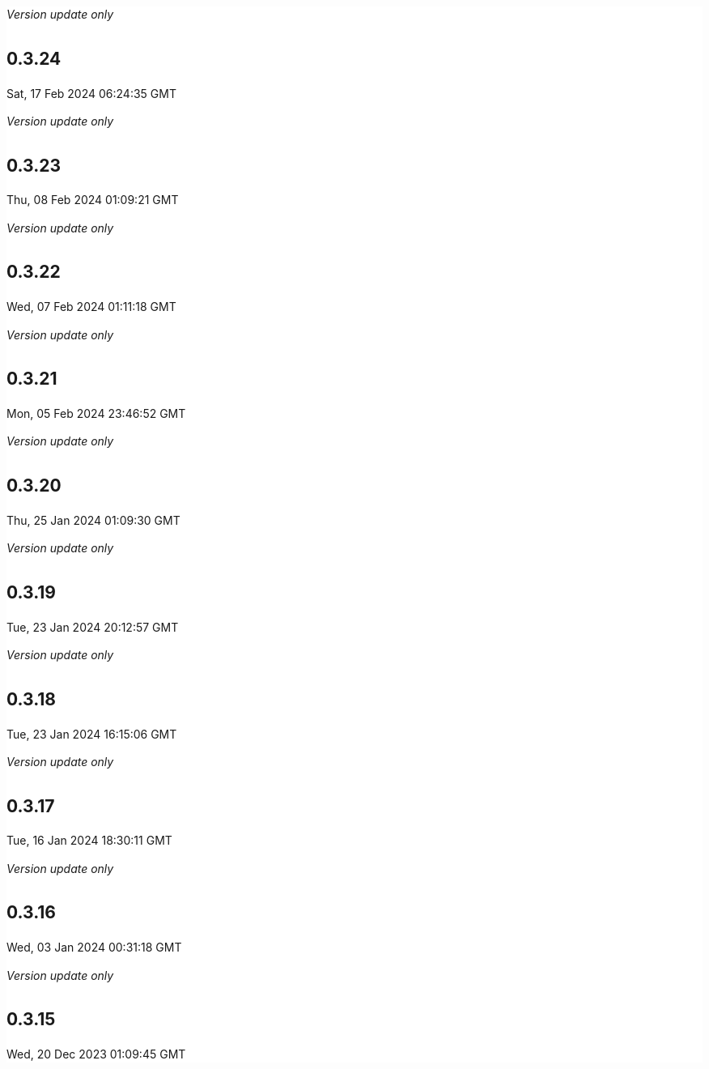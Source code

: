 _Version update only_

## 0.3.24
Sat, 17 Feb 2024 06:24:35 GMT

_Version update only_

## 0.3.23
Thu, 08 Feb 2024 01:09:21 GMT

_Version update only_

## 0.3.22
Wed, 07 Feb 2024 01:11:18 GMT

_Version update only_

## 0.3.21
Mon, 05 Feb 2024 23:46:52 GMT

_Version update only_

## 0.3.20
Thu, 25 Jan 2024 01:09:30 GMT

_Version update only_

## 0.3.19
Tue, 23 Jan 2024 20:12:57 GMT

_Version update only_

## 0.3.18
Tue, 23 Jan 2024 16:15:06 GMT

_Version update only_

## 0.3.17
Tue, 16 Jan 2024 18:30:11 GMT

_Version update only_

## 0.3.16
Wed, 03 Jan 2024 00:31:18 GMT

_Version update only_

## 0.3.15
Wed, 20 Dec 2023 01:09:45 GMT
